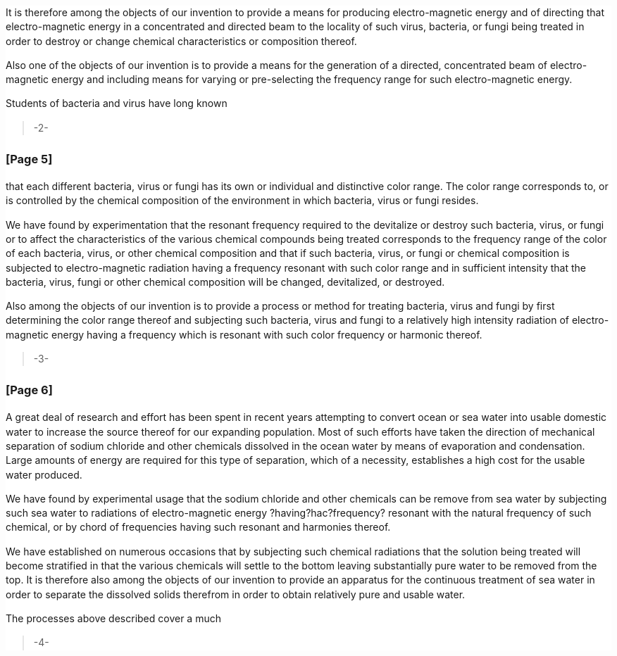 It is therefore among the objects of our invention to provide a means for producing electro-magnetic energy and of directing that electro-magnetic energy in a concentrated and directed beam to the locality of such virus, bacteria, or fungi being treated in order to destroy or change chemical characteristics or composition thereof.

Also one of the objects of our invention is to provide a means for the generation of a directed, concentrated beam of electro-magnetic energy and including means for varying or pre-selecting the frequency range for such electro-magnetic energy.

Students of bacteria and virus have long known

> -2-

### [Page 5]
that each different bacteria, virus or fungi has its own or individual and distinctive color range. The color range corresponds to, or is controlled by the chemical composition of the environment in which bacteria, virus or fungi resides.

We have found by experimentation that the resonant frequency required to the devitalize or destroy such bacteria, virus, or fungi or to affect the characteristics of the various chemical compounds being treated corresponds to the frequency range of the color of each bacteria, virus, or other chemical composition and that if such bacteria, virus, or fungi or chemical composition is subjected to electro-magnetic radiation having a frequency resonant with such color range and in sufficient intensity that the bacteria, virus, fungi or other chemical composition will be changed, devitalized,
or destroyed.

Also among the objects of our invention is to provide a process or method for treating bacteria, virus and fungi by first determining the color range thereof and subjecting such bacteria, virus and fungi to a relatively high intensity radiation of electro-magnetic energy having a frequency which is resonant with such color frequency or harmonic thereof.

> -3-

### [Page 6]
A great deal of research and effort has been spent in recent years attempting to convert ocean or sea water into usable domestic water to increase the source thereof for our expanding population. Most of such efforts have taken the direction of mechanical separation of sodium chloride and other chemicals dissolved in the ocean water by means of evaporation and condensation. Large amounts of energy are required for this type of separation, which of a necessity, establishes a high cost for the usable water produced.

We have found by experimental usage that the sodium chloride and other chemicals can be remove from sea water by subjecting such sea water to radiations of electro-magnetic energy ?having?hac?frequency? resonant with the natural frequency of such chemical, or by chord of frequencies having such resonant and harmonies thereof.

We have established on numerous occasions that by subjecting such chemical radiations that the solution being treated will become stratified in that the various chemicals will settle to the bottom leaving substantially pure water to be removed from the top. It is therefore also among the objects of our invention to provide an apparatus for the continuous treatment of sea water in order to separate the dissolved solids therefrom in order to obtain relatively pure and usable water.

The processes above described cover a much

> -4-
